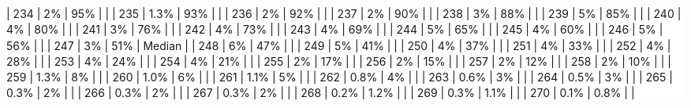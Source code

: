 | 234 | 2% | 95% |  |
| 235 | 1.3% | 93% |  |
| 236 | 2% | 92% |  |
| 237 | 2% | 90% |  |
| 238 | 3% | 88% |  |
| 239 | 5% | 85% |  |
| 240 | 4% | 80% |  |
| 241 | 3% | 76% |  |
| 242 | 4% | 73% |  |
| 243 | 4% | 69% |  |
| 244 | 5% | 65% |  |
| 245 | 4% | 60% |  |
| 246 | 5% | 56% |  |
| 247 | 3% | 51% | Median |
| 248 | 6% | 47% |  |
| 249 | 5% | 41% |  |
| 250 | 4% | 37% |  |
| 251 | 4% | 33% |  |
| 252 | 4% | 28% |  |
| 253 | 4% | 24% |  |
| 254 | 4% | 21% |  |
| 255 | 2% | 17% |  |
| 256 | 2% | 15% |  |
| 257 | 2% | 12% |  |
| 258 | 2% | 10% |  |
| 259 | 1.3% | 8% |  |
| 260 | 1.0% | 6% |  |
| 261 | 1.1% | 5% |  |
| 262 | 0.8% | 4% |  |
| 263 | 0.6% | 3% |  |
| 264 | 0.5% | 3% |  |
| 265 | 0.3% | 2% |  |
| 266 | 0.3% | 2% |  |
| 267 | 0.3% | 2% |  |
| 268 | 0.2% | 1.2% |  |
| 269 | 0.3% | 1.1% |  |
| 270 | 0.1% | 0.8% |  |